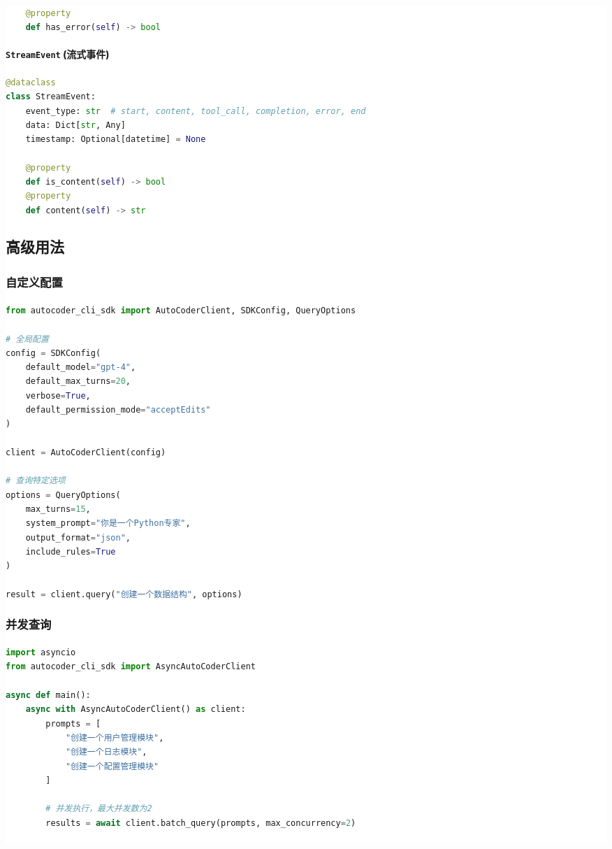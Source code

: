 ```python
    @property
    def has_error(self) -> bool
```

#### `StreamEvent` (流式事件)

```python
@dataclass
class StreamEvent:
    event_type: str  # start, content, tool_call, completion, error, end
    data: Dict[str, Any]
    timestamp: Optional[datetime] = None
    
    @property
    def is_content(self) -> bool
    @property
    def content(self) -> str
```

## 高级用法

### 自定义配置

```python
from autocoder_cli_sdk import AutoCoderClient, SDKConfig, QueryOptions

# 全局配置
config = SDKConfig(
    default_model="gpt-4",
    default_max_turns=20,
    verbose=True,
    default_permission_mode="acceptEdits"
)

client = AutoCoderClient(config)

# 查询特定选项
options = QueryOptions(
    max_turns=15,
    system_prompt="你是一个Python专家",
    output_format="json",
    include_rules=True
)

result = client.query("创建一个数据结构", options)
```

### 并发查询

```python
import asyncio
from autocoder_cli_sdk import AsyncAutoCoderClient

async def main():
    async with AsyncAutoCoderClient() as client:
        prompts = [
            "创建一个用户管理模块",
            "创建一个日志模块", 
            "创建一个配置管理模块"
        ]
        
        # 并发执行，最大并发数为2
        results = await client.batch_query(prompts, max_concurrency=2)
        
```